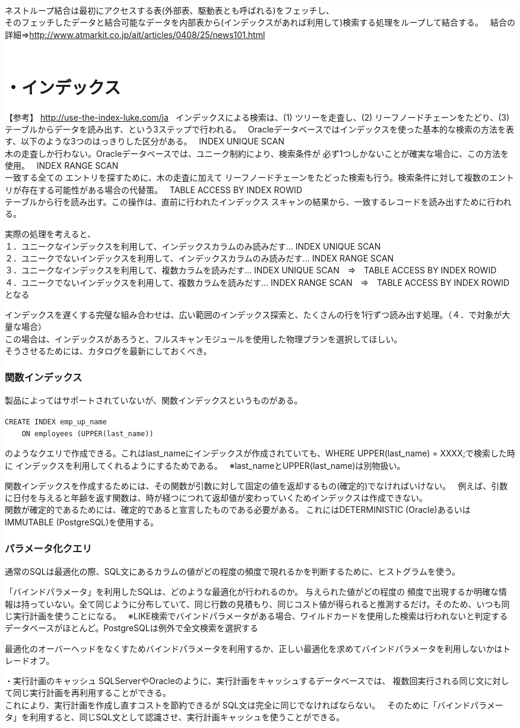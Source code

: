 ネストループ結合は最初にアクセスする表(外部表、駆動表とも呼ばれる)をフェッチし、  
そのフェッチしたデータと結合可能なデータを内部表から(インデックスがあれば利用して)検索する処理をループして結合する。  
結合の詳細⇒http://www.atmarkit.co.jp/ait/articles/0408/25/news101.html  
  
# ・インデックス
【参考】 http://use-the-index-luke.com/ja  
インデックスによる検索は、(1) ツリーを走査し、(2) リーフノードチェーンをたどり、(3) テーブルからデータを読み出す、という3ステップで行われる。  
Oracleデータベースではインデックスを使った基本的な検索の方法を表す、以下のような3つのはっきりした区分がある。  
INDEX UNIQUE SCAN  
木の走査しか行わない。Oracleデータベースでは、ユニーク制約により、検索条件が 必ず1つしかないことが確実な場合に、この方法を使用。  
INDEX RANGE SCAN  
一致する全ての エントリを探すために、木の走査に加えて リーフノードチェーンをたどった検索も行う。検索条件に対して複数のエントリが存在する可能性がある場合の代替策。  
TABLE ACCESS BY INDEX ROWID  
テーブルから行を読み出す。この操作は、直前に行われたインデックス スキャンの結果から、一致するレコードを読み出すために行われる。  
  
実際の処理を考えると、  
１．ユニークなインデックスを利用して、インデックスカラムのみ読みだす... INDEX UNIQUE SCAN  
２．ユニークでないインデックスを利用して、インデックスカラムのみ読みだす... INDEX RANGE SCAN  
３．ユニークなインデックスを利用して、複数カラムを読みだす... INDEX UNIQUE SCAN　⇒　TABLE ACCESS BY INDEX ROWID  
４．ユニークでないインデックスを利用して、複数カラムを読みだす... INDEX RANGE SCAN　⇒　TABLE ACCESS BY INDEX ROWID  
となる  
  
インデックスを遅くする完璧な組み合わせは、広い範囲のインデックス探索と、たくさんの行を1行ずつ読み出す処理。（４．で対象が大量な場合）  
この場合は、インデックスがあろうと、フルスキャンモジュールを使用した物理プランを選択してほしい。  
そうさせるためには、カタログを最新にしておくべき。  

### 関数インデックス
製品によってはサポートされていないが、関数インデックスというものがある。
```
CREATE INDEX emp_up_name 
    ON employees (UPPER(last_name))
```
のようなクエリで作成できる。これはlast_nameにインデックスが作成されていても、WHERE UPPER(last_name) = XXXX;で検索した時に
インデックスを利用してくれるようにするためである。  
※last_nameとUPPER(last_name)は別物扱い。  

関数インデックスを作成するためには、その関数が引数に対して固定の値を返却するもの(確定的)でなければいけない。  
例えば、引数に日付を与えると年齢を返す関数は、時が経つにつれて返却値が変わっていくためインデックスは作成できない。  
関数が確定的であるためには、確定的であると宣言したものである必要がある。 これにはDETERMINISTIC (Oracle)あるいはIMMUTABLE (PostgreSQL)を使用する。


### パラメータ化クエリ

通常のSQLは最適化の際、SQL文にあるカラムの値がどの程度の頻度で現れるかを判断するために、ヒストグラムを使う。  

「バインドパラメータ」を利用したSQLは、どのような最適化が行われるのか。 
与えられた値がどの程度の 頻度で出現するか明確な情報は持っていない。全て同じように分布していて、同じ行数の見積もり、同じコスト値が得られると推測するだけ。そのため、いつも同じ実行計画を使うことになる。  
※LIKE検索でバインドパラメータがある場合、ワイルドカードを使用した検索は行われないと判定するデータベースがほとんど。PostgreSQLは例外で全文検索を選択する

最適化のオーバーヘッドをなくすためバインドパラメータを利用するか、正しい最適化を求めてバインドパラメータを利用しないかはトレードオフ。

・実行計画のキャッシュ
SQLServerやOracleのように、実行計画をキャッシュするデータベースでは、 複数回実行される同じ文に対して同じ実行計画を再利用することができる。  
これにより、実行計画を作成し直すコストを節約できるが SQL文は完全に同じでなければならない。  
そのために「バインドパラメータ」を利用すると、同じSQL文として認識させ、実行計画キャッシュを使うことができる。
  